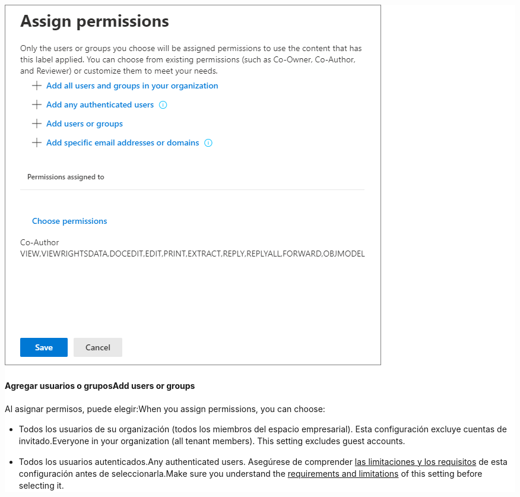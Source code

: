 ![Opciones para asignar permisos a usuarios](../media/Sensitivity-Assign-permissions-settings.png)

#### <a name="add-users-or-groups"></a><span data-ttu-id="dd25c-214">Agregar usuarios o grupos</span><span class="sxs-lookup"><span data-stu-id="dd25c-214">Add users or groups</span></span>

<span data-ttu-id="dd25c-215">Al asignar permisos, puede elegir:</span><span class="sxs-lookup"><span data-stu-id="dd25c-215">When you assign permissions, you can choose:</span></span>

- <span data-ttu-id="dd25c-p120">Todos los usuarios de su organización (todos los miembros del espacio empresarial). Esta configuración excluye cuentas de invitado.</span><span class="sxs-lookup"><span data-stu-id="dd25c-p120">Everyone in your organization (all tenant members). This setting excludes guest accounts.</span></span>

- <span data-ttu-id="dd25c-218">Todos los usuarios autenticados.</span><span class="sxs-lookup"><span data-stu-id="dd25c-218">Any authenticated users.</span></span> <span data-ttu-id="dd25c-219">Asegúrese de comprender [las limitaciones y los requisitos](#requirements-and-limitations-for-add-any-authenticated-users) de esta configuración antes de seleccionarla.</span><span class="sxs-lookup"><span data-stu-id="dd25c-219">Make sure you understand the [requirements and limitations](#requirements-and-limitations-for-add-any-authenticated-users) of this setting before selecting it.</span></span>
